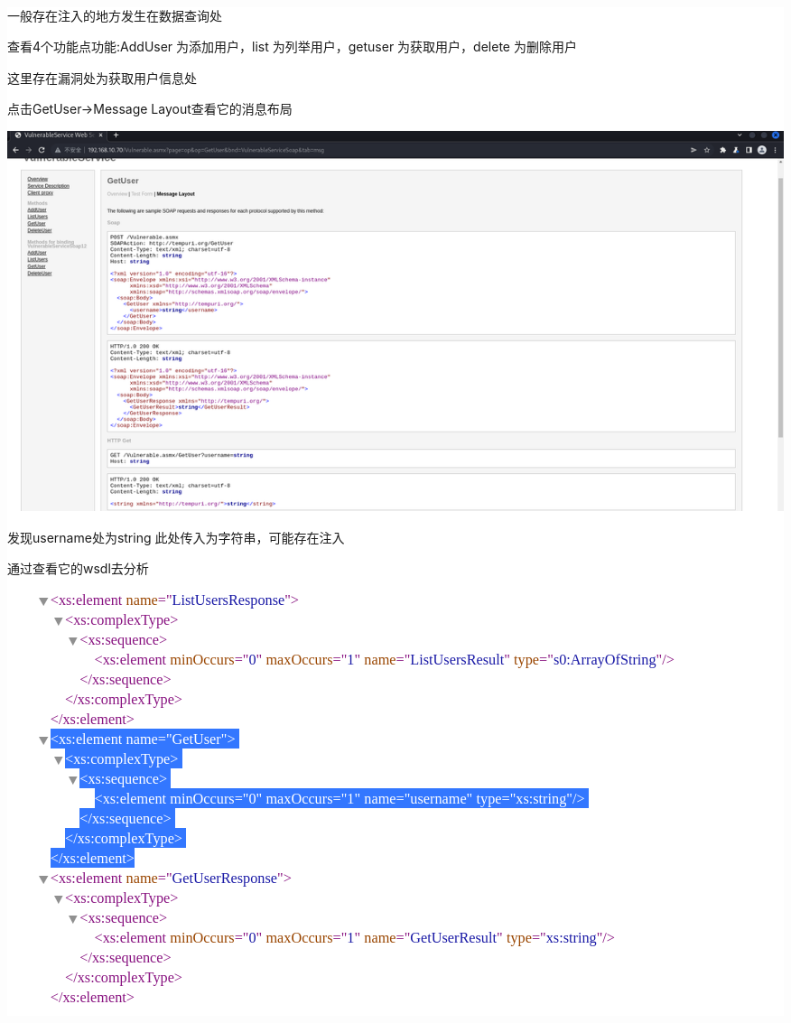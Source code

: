 一般存在注入的地方发生在数据查询处

查看4个功能点功能:AddUser 为添加用户，list 为列举用户，getuser 为获取用户，delete 为删除用户

这里存在漏洞处为获取用户信息处

点击GetUser->Message Layout查看它的消息布局

<img src="../../images/image-20220404143419057.png" alt="image-20220404143419057" />

发现username处为string 此处传入为字符串，可能存在注入

通过查看它的wsdl去分析

![image-20220404143717144](../../images/image-20220404143717144.png)
